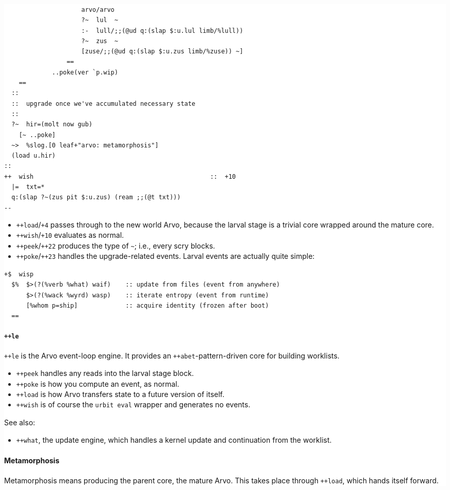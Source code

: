 ```hoon
                     arvo/arvo
                     ?~  lul  ~
                     :-  lull/;;(@ud q:(slap $:u.lul limb/%lull))
                     ?~  zus  ~
                     [zuse/;;(@ud q:(slap $:u.zus limb/%zuse)) ~]
                 ==
             ..poke(ver `p.wip)
    ==
  ::
  ::  upgrade once we've accumulated necessary state
  ::
  ?~  hir=(molt now gub)
    [~ ..poke]
  ~>  %slog.[0 leaf+"arvo: metamorphosis"]
  (load u.hir)
::
++  wish                                                ::  +10
  |=  txt=*
  q:(slap ?~(zus pit $:u.zus) (ream ;;(@t txt)))
--
```

- `++load`/`+4` passes through to the new world Arvo, because the larval stage is a trivial core wrapped around the mature core.
- `++wish`/`+10` evaluates as normal.
- `++peek`/`++22` produces the type of `~`; i.e., every scry blocks.
- `++poke`/`++23` handles the upgrade-related events.  Larval events are actually quite simple:

```hoon
+$  wisp
  $%  $>(?(%verb %what) waif)    :: update from files (event from anywhere)
      $>(?(%wack %wyrd) wasp)    :: iterate entropy (event from runtime)
      [%whom p=ship]             :: acquire identity (frozen after boot)
  ==
```

#### `++le`

`++le` is the Arvo event-loop engine.  It provides an `++abet`-pattern-driven core for building worklists.

- `++peek` handles any reads into the larval stage block.
- `++poke` is how you compute an event, as normal.
- `++load` is how Arvo transfers state to a future version of itself.
- `++wish` is of course the `urbit eval` wrapper and generates no events.

See also:

- `++what`, the update engine, which handles a kernel update and continuation from the worklist.

#### Metamorphosis

Metamorphosis means producing the parent core, the mature Arvo.  This takes place through `++load`, which hands itself forward.
